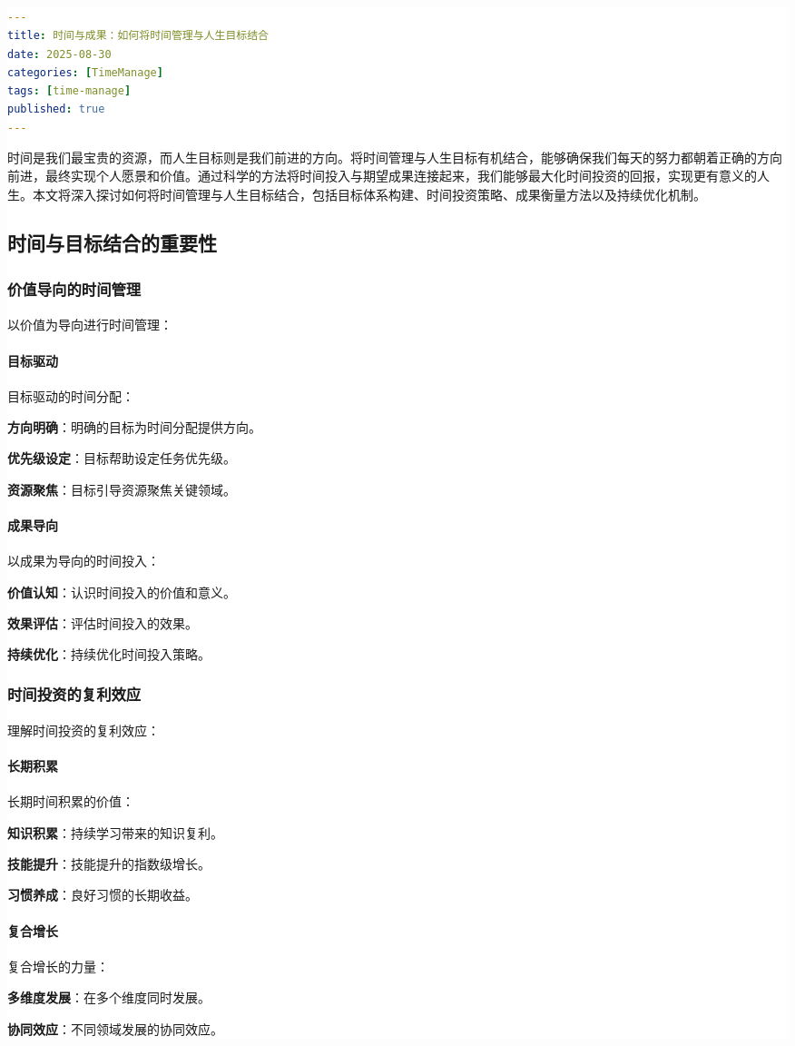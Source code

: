 ```yaml
---
title: 时间与成果：如何将时间管理与人生目标结合
date: 2025-08-30
categories: [TimeManage]
tags: [time-manage]
published: true
---
```


时间是我们最宝贵的资源，而人生目标则是我们前进的方向。将时间管理与人生目标有机结合，能够确保我们每天的努力都朝着正确的方向前进，最终实现个人愿景和价值。通过科学的方法将时间投入与期望成果连接起来，我们能够最大化时间投资的回报，实现更有意义的人生。本文将深入探讨如何将时间管理与人生目标结合，包括目标体系构建、时间投资策略、成果衡量方法以及持续优化机制。

## 时间与目标结合的重要性

### 价值导向的时间管理

以价值为导向进行时间管理：

#### 目标驱动
目标驱动的时间分配：

**方向明确**：明确的目标为时间分配提供方向。

**优先级设定**：目标帮助设定任务优先级。

**资源聚焦**：目标引导资源聚焦关键领域。

#### 成果导向
以成果为导向的时间投入：

**价值认知**：认识时间投入的价值和意义。

**效果评估**：评估时间投入的效果。

**持续优化**：持续优化时间投入策略。

### 时间投资的复利效应

理解时间投资的复利效应：

#### 长期积累
长期时间积累的价值：

**知识积累**：持续学习带来的知识复利。

**技能提升**：技能提升的指数级增长。

**习惯养成**：良好习惯的长期收益。

#### 复合增长
复合增长的力量：

**多维度发展**：在多个维度同时发展。

**协同效应**：不同领域发展的协同效应。
